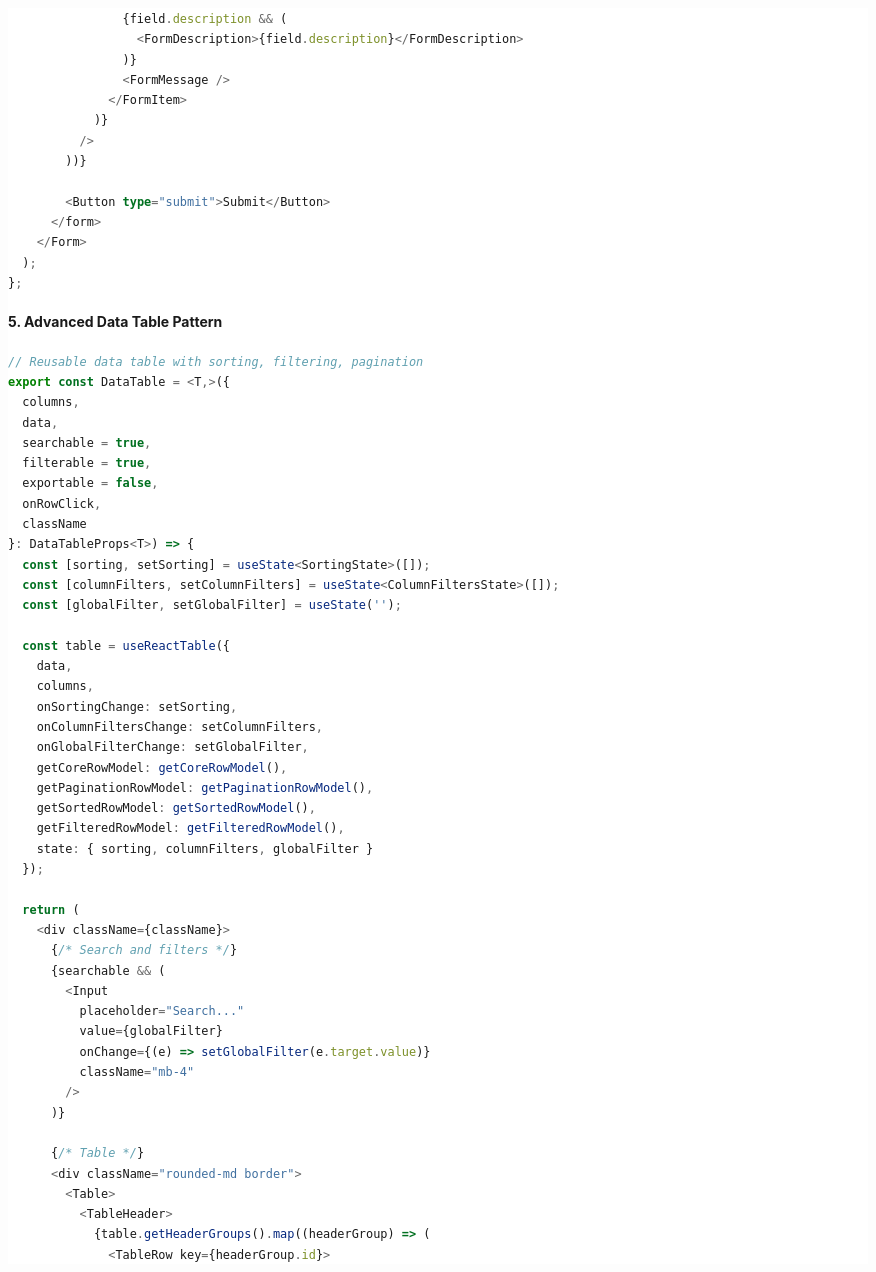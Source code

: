 ```typescript
                {field.description && (
                  <FormDescription>{field.description}</FormDescription>
                )}
                <FormMessage />
              </FormItem>
            )}
          />
        ))}
        
        <Button type="submit">Submit</Button>
      </form>
    </Form>
  );
};
```

#### **5. Advanced Data Table Pattern**
```typescript
// Reusable data table with sorting, filtering, pagination
export const DataTable = <T,>({
  columns,
  data,
  searchable = true,
  filterable = true,
  exportable = false,
  onRowClick,
  className
}: DataTableProps<T>) => {
  const [sorting, setSorting] = useState<SortingState>([]);
  const [columnFilters, setColumnFilters] = useState<ColumnFiltersState>([]);
  const [globalFilter, setGlobalFilter] = useState('');
  
  const table = useReactTable({
    data,
    columns,
    onSortingChange: setSorting,
    onColumnFiltersChange: setColumnFilters,
    onGlobalFilterChange: setGlobalFilter,
    getCoreRowModel: getCoreRowModel(),
    getPaginationRowModel: getPaginationRowModel(),
    getSortedRowModel: getSortedRowModel(),
    getFilteredRowModel: getFilteredRowModel(),
    state: { sorting, columnFilters, globalFilter }
  });
  
  return (
    <div className={className}>
      {/* Search and filters */}
      {searchable && (
        <Input
          placeholder="Search..."
          value={globalFilter}
          onChange={(e) => setGlobalFilter(e.target.value)}
          className="mb-4"
        />
      )}
      
      {/* Table */}
      <div className="rounded-md border">
        <Table>
          <TableHeader>
            {table.getHeaderGroups().map((headerGroup) => (
              <TableRow key={headerGroup.id}>
```